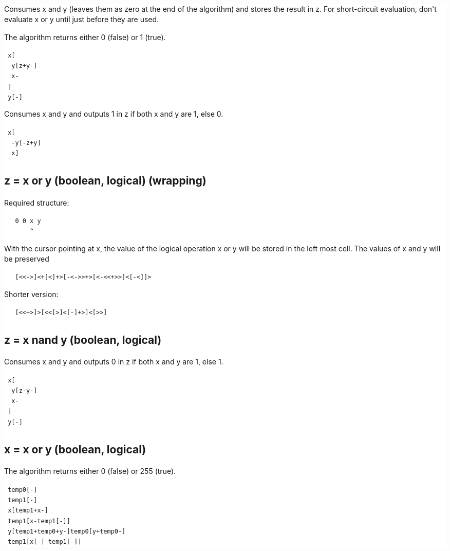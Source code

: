 Consumes x and y (leaves them as zero at the end of the algorithm) and stores the result in z. For short-circuit evaluation, don't evaluate x or y until just before they are used.

The algorithm returns either 0 (false) or 1 (true).
``` z[-]
 x[
  y[z+y-]
  x-
 ]
 y[-]
```

Consumes x and y and outputs 1 in z if both x and y are 1, else 0.
``` z[-]
 x[
  -y[-z+y]
  x]
```

## z = x or y (boolean, logical) (wrapping)

Required structure:
```
   0 0 x y
       ^
```
With the cursor pointing at x, the value of the logical operation x or y will be stored in the left most cell. The values of x and y will be preserved
```
   [<<->]<+[<]+>[-<->>+>[<-<<+>>]<[-<]]>
```
Shorter version:
```
   [<<+>]>[<<[>]<[-]+>]<[>>]
```

## z = x nand y (boolean, logical)

Consumes x and y and outputs 0 in z if both x and y are 1, else 1.
``` z[-]+
 x[
  y[z-y-]
  x-
 ]
 y[-]
```

## x = x or y (boolean, logical)
The algorithm returns either 0 (false) or 255 (true).
```
 temp0[-]
 temp1[-]
 x[temp1+x-]
 temp1[x-temp1[-]]
 y[temp1+temp0+y-]temp0[y+temp0-]
 temp1[x[-]-temp1[-]]
 ```
